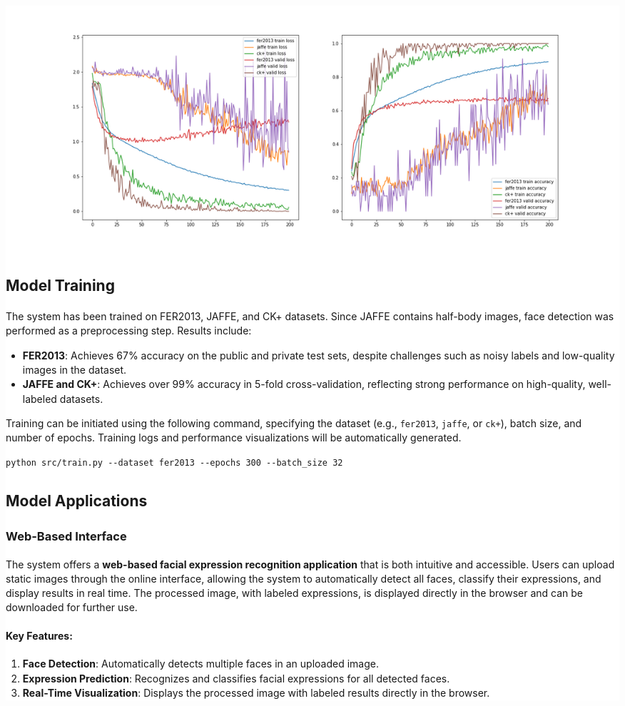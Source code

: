 ![](./assets/loss.png)

## Model Training

The system has been trained on FER2013, JAFFE, and CK+ datasets. Since JAFFE contains half-body images, face detection was performed as a preprocessing step. Results include:

- **FER2013**: Achieves 67% accuracy on the public and private test sets, despite challenges such as noisy labels and low-quality images in the dataset.
- **JAFFE and CK+**: Achieves over 99% accuracy in 5-fold cross-validation, reflecting strong performance on high-quality, well-labeled datasets.

Training can be initiated using the following command, specifying the dataset (e.g., `fer2013`, `jaffe`, or `ck+`), batch size, and number of epochs. Training logs and performance visualizations will be automatically generated.

```
python src/train.py --dataset fer2013 --epochs 300 --batch_size 32

```

## Model Applications

### **Web-Based Interface**

The system offers a **web-based facial expression recognition application** that is both intuitive and accessible. Users can upload static images through the online interface, allowing the system to automatically detect all faces, classify their expressions, and display results in real time. The processed image, with labeled expressions, is displayed directly in the browser and can be downloaded for further use.

#### Key Features:

1. **Face Detection**: Automatically detects multiple faces in an uploaded image.
2. **Expression Prediction**: Recognizes and classifies facial expressions for all detected faces.
3. **Real-Time Visualization**: Displays the processed image with labeled results directly in the browser.
